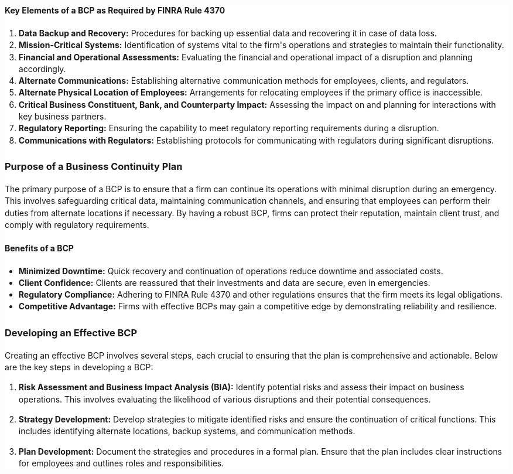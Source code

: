 #### Key Elements of a BCP as Required by FINRA Rule 4370

1. **Data Backup and Recovery:** Procedures for backing up essential data and recovering it in case of data loss.
2. **Mission-Critical Systems:** Identification of systems vital to the firm's operations and strategies to maintain their functionality.
3. **Financial and Operational Assessments:** Evaluating the financial and operational impact of a disruption and planning accordingly.
4. **Alternate Communications:** Establishing alternative communication methods for employees, clients, and regulators.
5. **Alternate Physical Location of Employees:** Arrangements for relocating employees if the primary office is inaccessible.
6. **Critical Business Constituent, Bank, and Counterparty Impact:** Assessing the impact on and planning for interactions with key business partners.
7. **Regulatory Reporting:** Ensuring the capability to meet regulatory reporting requirements during a disruption.
8. **Communications with Regulators:** Establishing protocols for communicating with regulators during significant disruptions.

### Purpose of a Business Continuity Plan

The primary purpose of a BCP is to ensure that a firm can continue its operations with minimal disruption during an emergency. This involves safeguarding critical data, maintaining communication channels, and ensuring that employees can perform their duties from alternate locations if necessary. By having a robust BCP, firms can protect their reputation, maintain client trust, and comply with regulatory requirements.

#### Benefits of a BCP

- **Minimized Downtime:** Quick recovery and continuation of operations reduce downtime and associated costs.
- **Client Confidence:** Clients are reassured that their investments and data are secure, even in emergencies.
- **Regulatory Compliance:** Adhering to FINRA Rule 4370 and other regulations ensures that the firm meets its legal obligations.
- **Competitive Advantage:** Firms with effective BCPs may gain a competitive edge by demonstrating reliability and resilience.

### Developing an Effective BCP

Creating an effective BCP involves several steps, each crucial to ensuring that the plan is comprehensive and actionable. Below are the key steps in developing a BCP:

1. **Risk Assessment and Business Impact Analysis (BIA):** Identify potential risks and assess their impact on business operations. This involves evaluating the likelihood of various disruptions and their potential consequences.

2. **Strategy Development:** Develop strategies to mitigate identified risks and ensure the continuation of critical functions. This includes identifying alternate locations, backup systems, and communication methods.

3. **Plan Development:** Document the strategies and procedures in a formal plan. Ensure that the plan includes clear instructions for employees and outlines roles and responsibilities.
